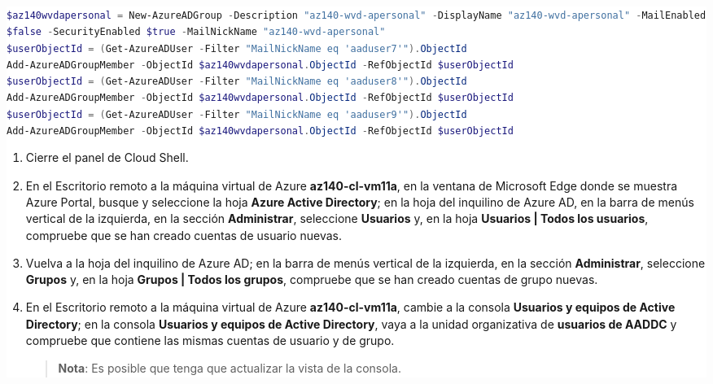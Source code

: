    ```powershell
   $az140wvdapersonal = New-AzureADGroup -Description "az140-wvd-apersonal" -DisplayName "az140-wvd-apersonal" -MailEnabled $false -SecurityEnabled $true -MailNickName "az140-wvd-apersonal"
   $userObjectId = (Get-AzureADUser -Filter "MailNickName eq 'aaduser7'").ObjectId
   Add-AzureADGroupMember -ObjectId $az140wvdapersonal.ObjectId -RefObjectId $userObjectId
   $userObjectId = (Get-AzureADUser -Filter "MailNickName eq 'aaduser8'").ObjectId
   Add-AzureADGroupMember -ObjectId $az140wvdapersonal.ObjectId -RefObjectId $userObjectId
   $userObjectId = (Get-AzureADUser -Filter "MailNickName eq 'aaduser9'").ObjectId
   Add-AzureADGroupMember -ObjectId $az140wvdapersonal.ObjectId -RefObjectId $userObjectId
   ```

1. Cierre el panel de Cloud Shell.
1. En el Escritorio remoto a la máquina virtual de Azure **az140-cl-vm11a**, en la ventana de Microsoft Edge donde se muestra Azure Portal, busque y seleccione la hoja **Azure Active Directory**; en la hoja del inquilino de Azure AD, en la barra de menús vertical de la izquierda, en la sección **Administrar**, seleccione **Usuarios** y, en la hoja **Usuarios \| Todos los usuarios**, compruebe que se han creado cuentas de usuario nuevas.
1. Vuelva a la hoja del inquilino de Azure AD; en la barra de menús vertical de la izquierda, en la sección **Administrar**, seleccione **Grupos** y, en la hoja **Grupos \| Todos los grupos**, compruebe que se han creado cuentas de grupo nuevas.
1. En el Escritorio remoto a la máquina virtual de Azure **az140-cl-vm11a**, cambie a la consola **Usuarios y equipos de Active Directory**; en la consola **Usuarios y equipos de Active Directory**, vaya a la unidad organizativa de **usuarios de AADDC** y compruebe que contiene las mismas cuentas de usuario y de grupo.

   >**Nota**: Es posible que tenga que actualizar la vista de la consola.
